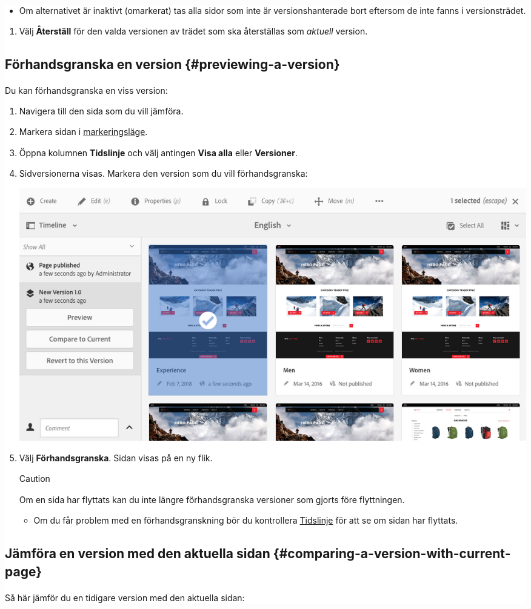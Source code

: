   * Om alternativet är inaktivt (omarkerat) tas alla sidor som inte är versionshanterade bort eftersom de inte fanns i versionsträdet.

1. Välj **Återställ** för den valda versionen av trädet som ska återställas som *aktuell* version.

## Förhandsgranska en version {#previewing-a-version}

Du kan förhandsgranska en viss version:

1. Navigera till den sida som du vill jämföra.
1. Markera sidan i [markeringsläge](/help/sites-authoring/basic-handling.md#viewing-and-selecting-resources).
1. Öppna kolumnen **Tidslinje** och välj antingen **Visa alla** eller **Versioner**.
1. Sidversionerna visas. Markera den version som du vill förhandsgranska:

   ![screen-shot_2019-03-05at112505-1](assets/screen-shot_2019-03-05at112505-1.png)

1. Välj **Förhandsgranska**. Sidan visas på en ny flik.

   >[!CAUTION]
   >
   >Om en sida har flyttats kan du inte längre förhandsgranska versioner som gjorts före flyttningen.
   >
   >* Om du får problem med en förhandsgranskning bör du kontrollera [Tidslinje](/help/sites-authoring/basic-handling.md#timeline) för att se om sidan har flyttats.


## Jämföra en version med den aktuella sidan {#comparing-a-version-with-current-page}

Så här jämför du en tidigare version med den aktuella sidan:
